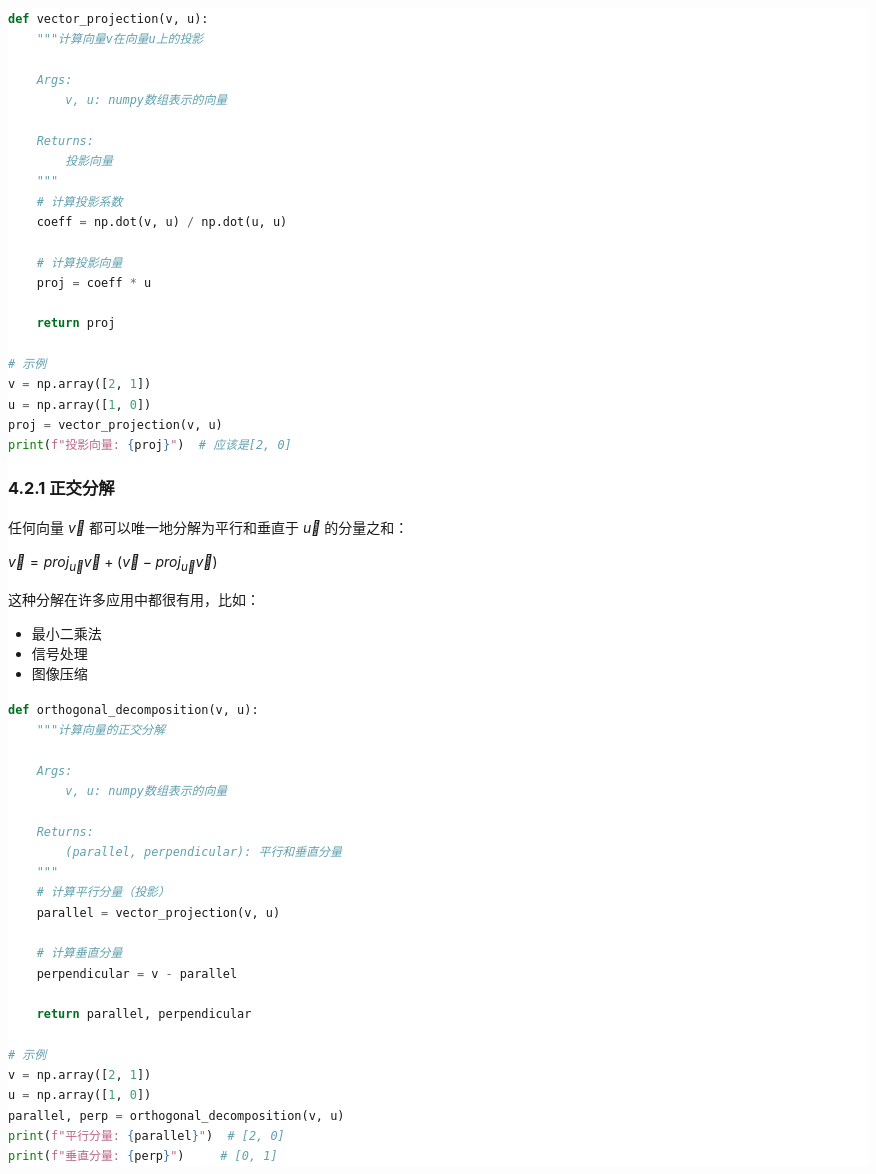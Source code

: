 ```python
def vector_projection(v, u):
    """计算向量v在向量u上的投影
    
    Args:
        v, u: numpy数组表示的向量
    
    Returns:
        投影向量
    """
    # 计算投影系数
    coeff = np.dot(v, u) / np.dot(u, u)
    
    # 计算投影向量
    proj = coeff * u
    
    return proj

# 示例
v = np.array([2, 1])
u = np.array([1, 0])
proj = vector_projection(v, u)
print(f"投影向量: {proj}")  # 应该是[2, 0]
```

### 4.2.1 正交分解

任何向量 $\vec{v}$ 都可以唯一地分解为平行和垂直于 $\vec{u}$ 的分量之和：

$\vec{v} = proj_{\vec{u}}\vec{v} + (\vec{v} - proj_{\vec{u}}\vec{v})$

这种分解在许多应用中都很有用，比如：
- 最小二乘法
- 信号处理
- 图像压缩

```python
def orthogonal_decomposition(v, u):
    """计算向量的正交分解
    
    Args:
        v, u: numpy数组表示的向量
    
    Returns:
        (parallel, perpendicular): 平行和垂直分量
    """
    # 计算平行分量（投影）
    parallel = vector_projection(v, u)
    
    # 计算垂直分量
    perpendicular = v - parallel
    
    return parallel, perpendicular

# 示例
v = np.array([2, 1])
u = np.array([1, 0])
parallel, perp = orthogonal_decomposition(v, u)
print(f"平行分量: {parallel}")  # [2, 0]
print(f"垂直分量: {perp}")     # [0, 1]
```
